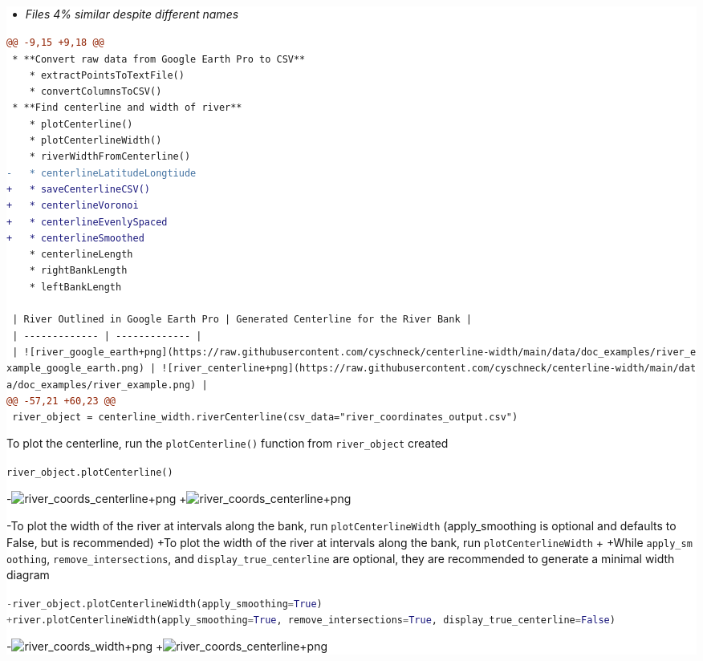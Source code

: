  * *Files 4% similar despite different names*

```diff
@@ -9,15 +9,18 @@
 * **Convert raw data from Google Earth Pro to CSV**
 	* extractPointsToTextFile()
 	* convertColumnsToCSV()
 * **Find centerline and width of river**
 	* plotCenterline()
 	* plotCenterlineWidth()
 	* riverWidthFromCenterline()
-	* centerlineLatitudeLongtiude
+	* saveCenterlineCSV()
+	* centerlineVoronoi
+	* centerlineEvenlySpaced
+	* centerlineSmoothed
 	* centerlineLength
 	* rightBankLength
 	* leftBankLength
 
 | River Outlined in Google Earth Pro | Generated Centerline for the River Bank |
 | ------------- | ------------- |
 | ![river_google_earth+png](https://raw.githubusercontent.com/cyschneck/centerline-width/main/data/doc_examples/river_example_google_earth.png) | ![river_centerline+png](https://raw.githubusercontent.com/cyschneck/centerline-width/main/data/doc_examples/river_example.png) |
@@ -57,21 +60,23 @@
 river_object = centerline_width.riverCenterline(csv_data="river_coordinates_output.csv")
 ```
 
 To plot the centerline, run the `plotCenterline()` function from `river_object` created
 ```python
 river_object.plotCenterline()
 ```
-![river_coords_centerline+png](https://raw.githubusercontent.com/cyschneck/river-geometry/main/data/river_coords_centerline.png)
+![river_coords_centerline+png](https://raw.githubusercontent.com/cyschneck/river-geometry/main/data/doc_examples/river_coords_centerline.png)
 
-To plot the width of the river at intervals along the bank, run `plotCenterlineWidth` (apply_smoothing is optional and defaults to False, but is recommended)
+To plot the width of the river at intervals along the bank, run `plotCenterlineWidth`
+
+While `apply_smoothing`, `remove_intersections`, and `display_true_centerline` are optional, they are recommended to generate a minimal width diagram
 ```python
-river_object.plotCenterlineWidth(apply_smoothing=True)
+river.plotCenterlineWidth(apply_smoothing=True, remove_intersections=True, display_true_centerline=False)
 ```
-![river_coords_width+png](https://raw.githubusercontent.com/cyschneck/river-geometry/main/data/river_coords_width.png)
+![river_coords_centerline+png](https://raw.githubusercontent.com/cyschneck/river-geometry/main/data/doc_examples/river_coords_width.png)
 